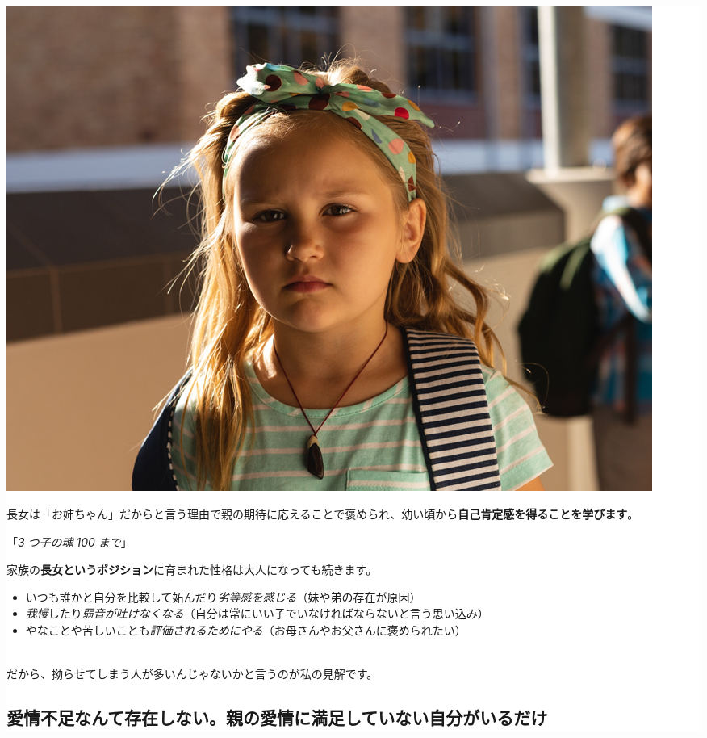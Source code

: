 ![だから、「長女病」になってしまう](./images/2021/06/entry473-3.jpg)

長女は「お姉ちゃん」だからと言う理由で親の期待に応えることで褒められ、幼い頃から**自己肯定感を得ることを学びます**。

「_3 つ子の魂 100 まで_」

家族の**長女というポジション**に育まれた性格は大人になっても続きます。

- いつも誰かと自分を比較して妬んだり*劣等感を感じる*（妹や弟の存在が原因）
- *我慢*したり*弱音が吐けなくなる*（自分は常にいい子でいなければならないと言う思い込み）
- やなことや苦しいことも*評価されるためにやる*（お母さんやお父さんに褒められたい）

<br>だから、拗らせてしまう人が多いんじゃないかと言うのが私の見解です。

## 愛情不足なんて存在しない。親の愛情に満足していない自分がいるだけ
